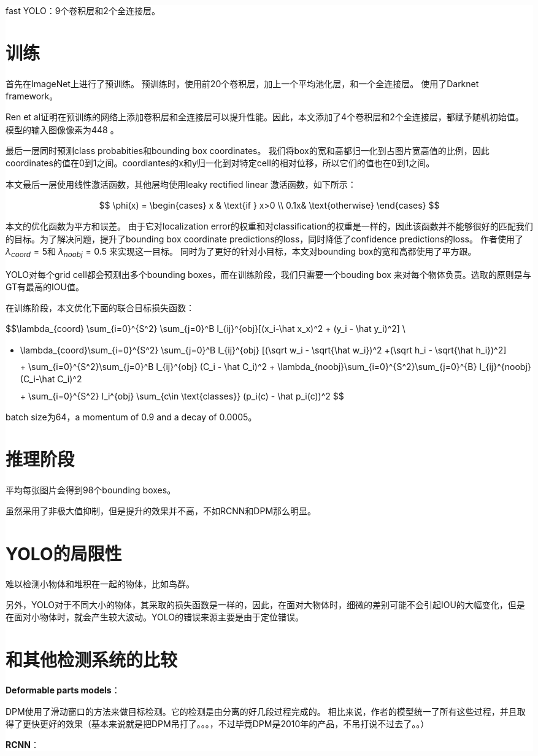 fast YOLO：9个卷积层和2个全连接层。

# 训练

首先在ImageNet上进行了预训练。 预训练时，使用前20个卷积层，加上一个平均池化层，和一个全连接层。 使用了Darknet framework。

 Ren et al证明在预训练的网络上添加卷积层和全连接层可以提升性能。因此，本文添加了4个卷积层和2个全连接层，都赋予随机初始值。 模型的输入图像像素为448 。

 最后一层同时预测class probabities和bounding box coordinates。 我们将box的宽和高都归一化到占图片宽高值的比例，因此coordinates的值在0到1之间。coordiantes的x和y归一化到对特定cell的相对位移，所以它们的值也在0到1之间。

 本文最后一层使用线性激活函数，其他层均使用leaky rectified linear 激活函数，如下所示：

 $$ \phi(x) = \begin{cases} x & \text{if } x>0 \\ 0.1x& \text{otherwise} \end{cases} $$

本文的优化函数为平方和误差。 由于它对localization error的权重和对classification的权重是一样的，因此该函数并不能够很好的匹配我们的目标。为了解决问题，提升了bounding box coordinate predictions的loss，同时降低了confidence predictions的loss。 作者使用了 $\lambda_{coord} = 5$和 $\lambda_{noobj} = 0.5$ 来实现这一目标。 同时为了更好的针对小目标，本文对bounding box的宽和高都使用了平方跟。

YOLO对每个grid cell都会预测出多个bounding boxes，而在训练阶段，我们只需要一个bouding box 来对每个物体负责。选取的原则是与GT有最高的IOU值。

在训练阶段，本文优化下面的联合目标损失函数：

$$\lambda_{coord} \sum_{i=0}^{S^2} \sum_{j=0}^B I_{ij}^{obj}[(x_i-\hat x_x)^2 + (y_i - \hat y_i)^2] \
+ \lambda_{coord}\sum_{i=0}^{S^2} \sum_{j=0}^B I_{ij}^{obj} [(\sqrt w_i - \sqrt{\hat w_i})^2 +(\sqrt h_i - \sqrt{\hat h_i})^2] $$
$$+ \sum_{i=0}^{S^2}\sum_{j=0}^B I_{ij}^{obj} (C_i - \hat C_i)^2  + \lambda_{noobj}\sum_{i=0}^{S^2}\sum_{j=0}^{B} I_{ij}^{noobj}(C_i-\hat C_i)^2$$
$$+ \sum_{i=0}^{S^2} I_i^{obj} \sum_{c\in \text{classes}} (p_i(c) - \hat p_i(c))^2
$$

batch size为64，a momentum of 0.9 and a decay of 0.0005。

# 推理阶段

平均每张图片会得到98个bounding boxes。

虽然采用了非极大值抑制，但是提升的效果并不高，不如RCNN和DPM那么明显。

# YOLO的局限性

难以检测小物体和堆积在一起的物体，比如鸟群。

另外，YOLO对于不同大小的物体，其采取的损失函数是一样的，因此，在面对大物体时，细微的差别可能不会引起IOU的大幅变化，但是在面对小物体时，就会产生较大波动。YOLO的错误来源主要是由于定位错误。

# 和其他检测系统的比较

**Deformable parts models**：

DPM使用了滑动窗口的方法来做目标检测。它的检测是由分离的好几段过程完成的。 相比来说，作者的模型统一了所有这些过程，并且取得了更快更好的效果（基本来说就是把DPM吊打了。。。，不过毕竟DPM是2010年的产品，不吊打说不过去了。。）

**RCNN**：
